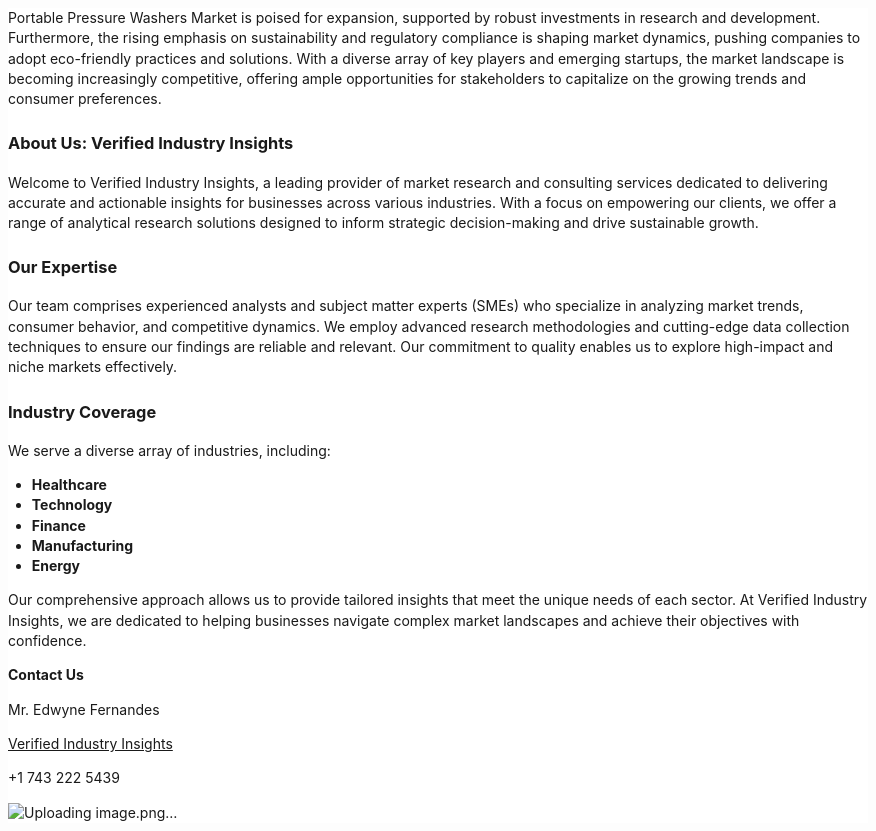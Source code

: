 Portable Pressure Washers Market is poised for expansion, supported by robust investments in research and development. Furthermore, the rising emphasis on sustainability and regulatory compliance is shaping market dynamics, pushing companies to adopt eco-friendly practices and solutions. With a diverse array of key players and emerging startups, the market landscape is becoming increasingly competitive, offering ample opportunities for stakeholders to capitalize on the growing trends and consumer preferences.</p><h3>About Us: Verified Industry Insights</h3><p>Welcome to Verified Industry Insights, a leading provider of market research and consulting services dedicated to delivering accurate and actionable insights for businesses across various industries. With a focus on empowering our clients, we offer a range of analytical research solutions designed to inform strategic decision-making and drive sustainable growth.</p><h3>Our Expertise</h3><p>Our team comprises experienced analysts and subject matter experts (SMEs) who specialize in analyzing market trends, consumer behavior, and competitive dynamics. We employ advanced research methodologies and cutting-edge data collection techniques to ensure our findings are reliable and relevant. Our commitment to quality enables us to explore high-impact and niche markets effectively.</p><h3>Industry Coverage</h3><p>We serve a diverse array of industries, including:</p><ul><li><strong>Healthcare</strong></li><li><strong>Technology</strong></li><li><strong>Finance</strong></li><li><strong>Manufacturing</strong></li><li><strong>Energy</strong></li></ul><p>Our comprehensive approach allows us to provide tailored insights that meet the unique needs of each sector. At Verified Industry Insights, we are dedicated to helping businesses navigate complex market landscapes and achieve their objectives with confidence.</p><p><strong>Contact Us</strong></p><p>Mr. Edwyne Fernandes</p><p><a href="https://www.verifiedindustryinsights.com/">Verified Industry Insights</a></p><p>+1 743 222 5439</p>
![Uploading image.png…]()
